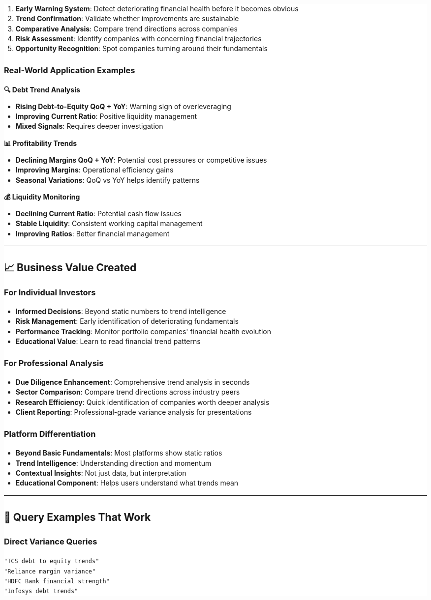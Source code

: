 1. **Early Warning System**: Detect deteriorating financial health before it becomes obvious
2. **Trend Confirmation**: Validate whether improvements are sustainable
3. **Comparative Analysis**: Compare trend directions across companies
4. **Risk Assessment**: Identify companies with concerning financial trajectories
5. **Opportunity Recognition**: Spot companies turning around their fundamentals

### **Real-World Application Examples**

**🔍 Debt Trend Analysis**
- **Rising Debt-to-Equity QoQ + YoY**: Warning sign of overleveraging
- **Improving Current Ratio**: Positive liquidity management
- **Mixed Signals**: Requires deeper investigation

**📊 Profitability Trends**  
- **Declining Margins QoQ + YoY**: Potential cost pressures or competitive issues
- **Improving Margins**: Operational efficiency gains
- **Seasonal Variations**: QoQ vs YoY helps identify patterns

**💰 Liquidity Monitoring**
- **Declining Current Ratio**: Potential cash flow issues
- **Stable Liquidity**: Consistent working capital management
- **Improving Ratios**: Better financial management

---

## 📈 **Business Value Created**

### **For Individual Investors**
- **Informed Decisions**: Beyond static numbers to trend intelligence
- **Risk Management**: Early identification of deteriorating fundamentals  
- **Performance Tracking**: Monitor portfolio companies' financial health evolution
- **Educational Value**: Learn to read financial trend patterns

### **For Professional Analysis**
- **Due Diligence Enhancement**: Comprehensive trend analysis in seconds
- **Sector Comparison**: Compare trend directions across industry peers
- **Research Efficiency**: Quick identification of companies worth deeper analysis
- **Client Reporting**: Professional-grade variance analysis for presentations

### **Platform Differentiation**
- **Beyond Basic Fundamentals**: Most platforms show static ratios
- **Trend Intelligence**: Understanding direction and momentum
- **Contextual Insights**: Not just data, but interpretation
- **Educational Component**: Helps users understand what trends mean

---

## 🚀 **Query Examples That Work**

### **Direct Variance Queries**
```
"TCS debt to equity trends"
"Reliance margin variance"  
"HDFC Bank financial strength"
"Infosys debt trends"
```
